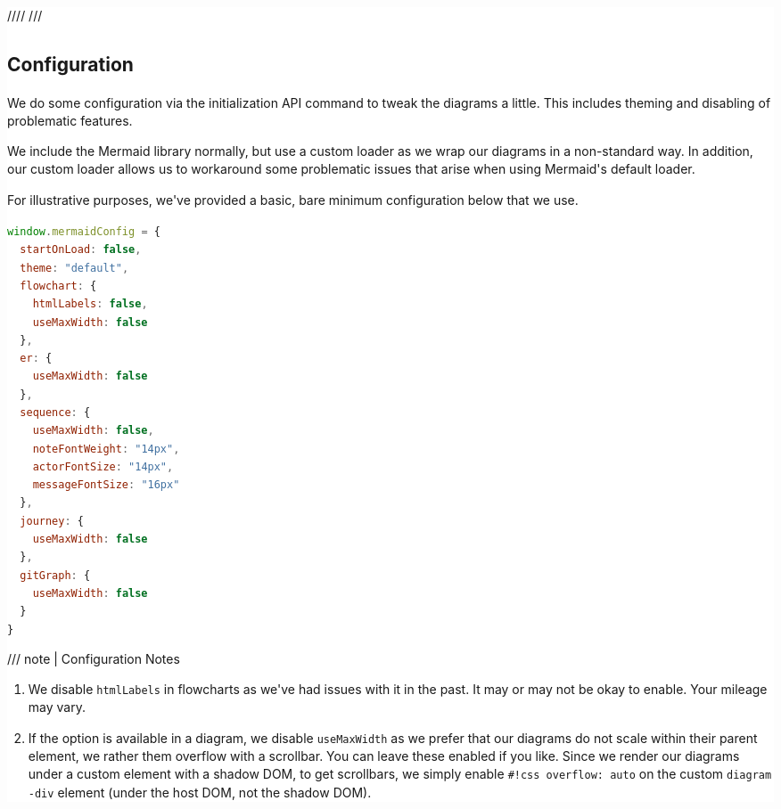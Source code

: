 ////
///

## Configuration

We do some configuration via the initialization API command to tweak the diagrams a little. This includes theming and
disabling of problematic features.

We include the Mermaid library normally, but use a custom loader as we wrap our diagrams in a non-standard way. In
addition, our custom loader allows us to workaround some problematic issues that arise when using Mermaid's default
loader.

For illustrative purposes, we've provided a basic, bare minimum configuration below that we use.

```js
window.mermaidConfig = {
  startOnLoad: false,
  theme: "default",
  flowchart: {
    htmlLabels: false,
    useMaxWidth: false
  },
  er: {
    useMaxWidth: false
  },
  sequence: {
    useMaxWidth: false,
    noteFontWeight: "14px",
    actorFontSize: "14px",
    messageFontSize: "16px"
  },
  journey: {
    useMaxWidth: false
  },
  gitGraph: {
    useMaxWidth: false
  }
}
```

/// note  | Configuration Notes
1. We disable `htmlLabels` in flowcharts as we've had issues with it in the past. It may or may not be okay to
   enable. Your mileage may vary.

2. If the option is available in a diagram, we disable `useMaxWidth` as we prefer that our diagrams do not scale
   within their parent element, we rather them overflow with a scrollbar. You can leave these enabled if you like.
   Since we render our diagrams under a custom element with a shadow DOM, to get scrollbars, we simply enable
   `#!css overflow: auto` on the custom `diagram-div` element (under the host DOM, not the shadow DOM).
